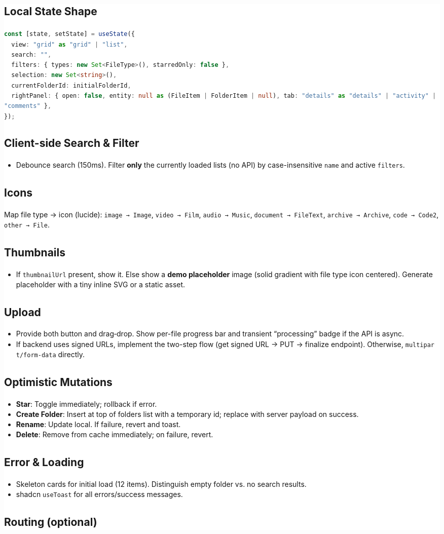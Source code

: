 ## Local State Shape

```ts
const [state, setState] = useState({
  view: "grid" as "grid" | "list",
  search: "",
  filters: { types: new Set<FileType>(), starredOnly: false },
  selection: new Set<string>(),
  currentFolderId: initialFolderId,
  rightPanel: { open: false, entity: null as (FileItem | FolderItem | null), tab: "details" as "details" | "activity" | "comments" },
});
```

## Client-side Search & Filter

* Debounce search (150ms). Filter **only** the currently loaded lists (no API) by case-insensitive `name` and active `filters`.

## Icons

Map file type → icon (lucide): `image → Image`, `video → Film`, `audio → Music`, `document → FileText`, `archive → Archive`, `code → Code2`, `other → File`.

## Thumbnails

* If `thumbnailUrl` present, show it. Else show a **demo placeholder** image (solid gradient with file type icon centered). Generate placeholder with a tiny inline SVG or a static asset.

## Upload

* Provide both button and drag‑drop. Show per-file progress bar and transient “processing” badge if the API is async.
* If backend uses signed URLs, implement the two-step flow (get signed URL → PUT → finalize endpoint). Otherwise, `multipart/form-data` directly.

## Optimistic Mutations

* **Star**: Toggle immediately; rollback if error.
* **Create Folder**: Insert at top of folders list with a temporary id; replace with server payload on success.
* **Rename**: Update local. If failure, revert and toast.
* **Delete**: Remove from cache immediately; on failure, revert.

## Error & Loading

* Skeleton cards for initial load (12 items). Distinguish empty folder vs. no search results.
* shadcn `useToast` for all errors/success messages.

## Routing (optional)
